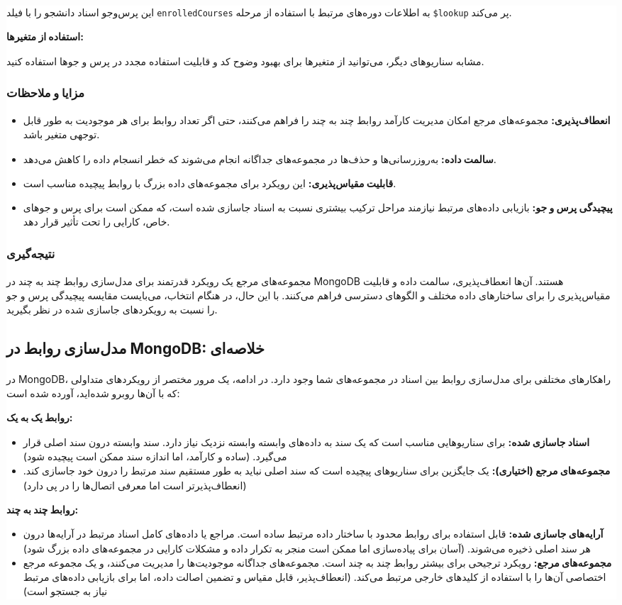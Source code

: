 این پرس‌وجو اسناد دانشجو را با فیلد `enrolledCourses` به اطلاعات دوره‌های مرتبط با استفاده از مرحله `$lookup` پر می‌کند.

**استفاده از متغیرها:**

مشابه سناریوهای دیگر، می‌توانید از متغیرها برای بهبود وضوح کد و قابلیت استفاده مجدد در پرس و جوها استفاده کنید.

### مزایا و ملاحظات

* **انعطاف‌پذیری:** مجموعه‌های مرجع امکان مدیریت کارآمد روابط چند به چند را فراهم می‌کنند، حتی اگر تعداد روابط برای هر
  موجودیت به طور قابل توجهی متغیر باشد.
* **سالمت داده:** به‌روزرسانی‌ها و حذف‌ها در مجموعه‌های جداگانه انجام می‌شوند که خطر انسجام داده را کاهش می‌دهد.
* **قابلیت مقیاس‌پذیری:** این رویکرد برای مجموعه‌های داده بزرگ با روابط پیچیده مناسب است.

* **پیچیدگی پرس و جو:** بازیابی داده‌های مرتبط نیازمند مراحل ترکیب بیشتری نسبت به اسناد جاسازی شده است، که ممکن است برای
  پرس و جوهای خاص، کارایی را تحت تأثیر قرار دهد.

### نتیجه‌گیری

مجموعه‌های مرجع یک رویکرد قدرتمند برای مدل‌سازی روابط چند به چند در MongoDB هستند. آن‌ها انعطاف‌پذیری، سالمت داده و
قابلیت مقیاس‌پذیری را برای ساختارهای داده مختلف و الگوهای دسترسی فراهم می‌کنند. با این حال، در هنگام انتخاب، می‌بایست
مقایسه پیچیدگی پرس و جو را نسبت به رویکردهای جاسازی شده در نظر بگیرید.

## مدل‌سازی روابط در MongoDB: خلاصه‌ای

در MongoDB، راهکارهای مختلفی برای مدل‌سازی روابط بین اسناد در مجموعه‌های شما وجود دارد. در ادامه، یک مرور مختصر از
رویکردهای متداولی که با آن‌ها روبرو شده‌اید، آورده شده است:

**روابط یک به یک:**

* **اسناد جاسازی شده:** برای سناریوهایی مناسب است که یک سند به داده‌های وابسته وابسته نزدیک نیاز دارد. سند وابسته درون
  سند اصلی قرار می‌گیرد. (ساده و کارآمد، اما اندازه سند ممکن است پیچیده شود)
* **مجموعه‌های مرجع (اختیاری):** یک جایگزین برای سناریوهای پیچیده است که سند اصلی نباید به طور مستقیم سند مرتبط را درون
  خود جاسازی کند. (انعطاف‌پذیرتر است اما معرفی اتصال‌ها را در پی دارد)

**روابط چند به چند:**

* **آرایه‌های جاسازی شده:** قابل استفاده برای روابط محدود با ساختار داده مرتبط ساده است. مراجع یا داده‌های کامل اسناد
  مرتبط در آرایه‌ها درون هر سند اصلی ذخیره می‌شوند. (آسان برای پیاده‌سازی اما ممکن است منجر به تکرار داده و مشکلات
  کارایی در مجموعه‌های داده بزرگ شود)
* **مجموعه‌های مرجع:** رویکرد ترجیحی برای بیشتر روابط چند به چند است. مجموعه‌های جداگانه موجودیت‌ها را مدیریت می‌کنند، و
  یک مجموعه مرجع اختصاصی آن‌ها را با استفاده از کلیدهای خارجی مرتبط می‌کند. (انعطاف‌پذیر، قابل مقیاس و تضمین اصالت داده،
  اما برای بازیابی داده‌های مرتبط نیاز به جستجو است)
